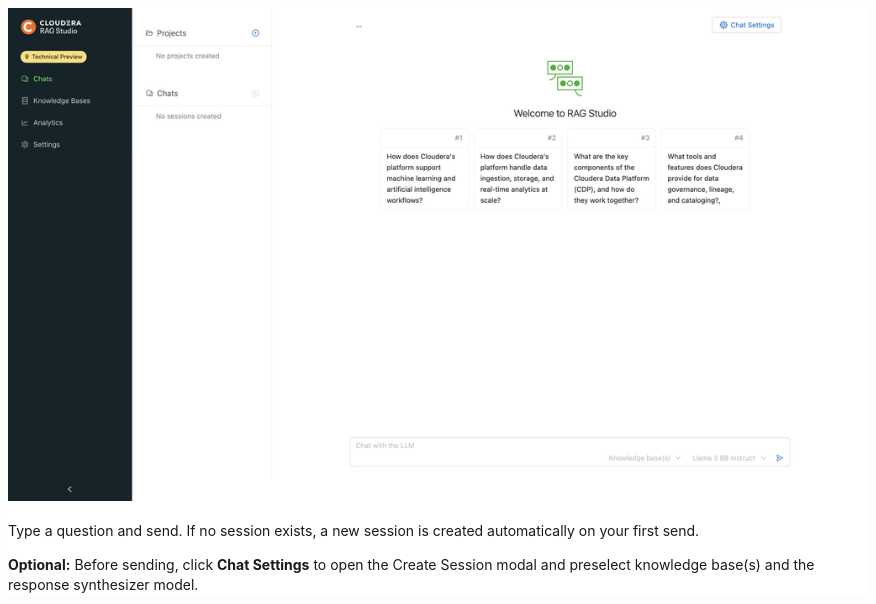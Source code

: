![chats-page](images/rag-studio-chats-page.png)

Type a question and send. If no session exists, a new session is created automatically on your first send.

**Optional:** Before sending, click **Chat Settings** to open the Create Session modal and preselect knowledge base(s) and the response synthesizer model.
